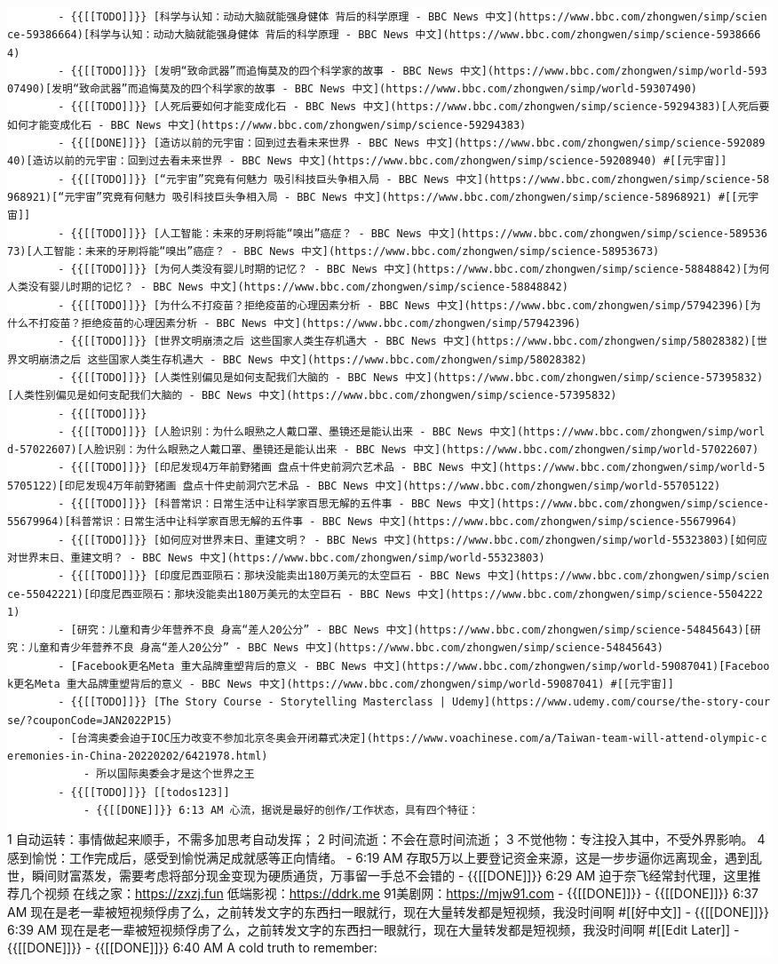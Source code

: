             - {{[[TODO]]}} [科学与认知：动动大脑就能强身健体 背后的科学原理 - BBC News 中文](https://www.bbc.com/zhongwen/simp/science-59386664)[科学与认知：动动大脑就能强身健体 背后的科学原理 - BBC News 中文](https://www.bbc.com/zhongwen/simp/science-59386664)
            - {{[[TODO]]}} [发明“致命武器”而追悔莫及的四个科学家的故事 - BBC News 中文](https://www.bbc.com/zhongwen/simp/world-59307490)[发明“致命武器”而追悔莫及的四个科学家的故事 - BBC News 中文](https://www.bbc.com/zhongwen/simp/world-59307490)
            - {{[[TODO]]}} [人死后要如何才能变成化石 - BBC News 中文](https://www.bbc.com/zhongwen/simp/science-59294383)[人死后要如何才能变成化石 - BBC News 中文](https://www.bbc.com/zhongwen/simp/science-59294383)
            - {{[[DONE]]}} [造访以前的元宇宙：回到过去看未来世界 - BBC News 中文](https://www.bbc.com/zhongwen/simp/science-59208940)[造访以前的元宇宙：回到过去看未来世界 - BBC News 中文](https://www.bbc.com/zhongwen/simp/science-59208940) #[[元宇宙]]
            - {{[[TODO]]}} [“元宇宙”究竟有何魅力 吸引科技巨头争相入局 - BBC News 中文](https://www.bbc.com/zhongwen/simp/science-58968921)[“元宇宙”究竟有何魅力 吸引科技巨头争相入局 - BBC News 中文](https://www.bbc.com/zhongwen/simp/science-58968921) #[[元宇宙]]
            - {{[[TODO]]}} [人工智能：未来的牙刷将能“嗅出”癌症？ - BBC News 中文](https://www.bbc.com/zhongwen/simp/science-58953673)[人工智能：未来的牙刷将能“嗅出”癌症？ - BBC News 中文](https://www.bbc.com/zhongwen/simp/science-58953673)
            - {{[[TODO]]}} [为何人类没有婴儿时期的记忆？ - BBC News 中文](https://www.bbc.com/zhongwen/simp/science-58848842)[为何人类没有婴儿时期的记忆？ - BBC News 中文](https://www.bbc.com/zhongwen/simp/science-58848842)
            - {{[[TODO]]}} [为什么不打疫苗？拒绝疫苗的心理因素分析 - BBC News 中文](https://www.bbc.com/zhongwen/simp/57942396)[为什么不打疫苗？拒绝疫苗的心理因素分析 - BBC News 中文](https://www.bbc.com/zhongwen/simp/57942396)
            - {{[[TODO]]}} [世界文明崩溃之后 这些国家人类生存机遇大 - BBC News 中文](https://www.bbc.com/zhongwen/simp/58028382)[世界文明崩溃之后 这些国家人类生存机遇大 - BBC News 中文](https://www.bbc.com/zhongwen/simp/58028382)
            - {{[[TODO]]}} [人类性别偏见是如何支配我们大脑的 - BBC News 中文](https://www.bbc.com/zhongwen/simp/science-57395832)[人类性别偏见是如何支配我们大脑的 - BBC News 中文](https://www.bbc.com/zhongwen/simp/science-57395832)
            - {{[[TODO]]}} 
            - {{[[TODO]]}} [人脸识别：为什么眼熟之人戴口罩、墨镜还是能认出来 - BBC News 中文](https://www.bbc.com/zhongwen/simp/world-57022607)[人脸识别：为什么眼熟之人戴口罩、墨镜还是能认出来 - BBC News 中文](https://www.bbc.com/zhongwen/simp/world-57022607)
            - {{[[TODO]]}} [印尼发现4万年前野猪画 盘点十件史前洞穴艺术品 - BBC News 中文](https://www.bbc.com/zhongwen/simp/world-55705122)[印尼发现4万年前野猪画 盘点十件史前洞穴艺术品 - BBC News 中文](https://www.bbc.com/zhongwen/simp/world-55705122)
            - {{[[TODO]]}} [科普常识：日常生活中让科学家百思无解的五件事 - BBC News 中文](https://www.bbc.com/zhongwen/simp/science-55679964)[科普常识：日常生活中让科学家百思无解的五件事 - BBC News 中文](https://www.bbc.com/zhongwen/simp/science-55679964)
            - {{[[TODO]]}} [如何应对世界末日、重建文明？ - BBC News 中文](https://www.bbc.com/zhongwen/simp/world-55323803)[如何应对世界末日、重建文明？ - BBC News 中文](https://www.bbc.com/zhongwen/simp/world-55323803)
            - {{[[TODO]]}} [印度尼西亚陨石：那块没能卖出180万美元的太空巨石 - BBC News 中文](https://www.bbc.com/zhongwen/simp/science-55042221)[印度尼西亚陨石：那块没能卖出180万美元的太空巨石 - BBC News 中文](https://www.bbc.com/zhongwen/simp/science-55042221)
            - [研究：儿童和青少年营养不良 身高“差人20公分” - BBC News 中文](https://www.bbc.com/zhongwen/simp/science-54845643)[研究：儿童和青少年营养不良 身高“差人20公分” - BBC News 中文](https://www.bbc.com/zhongwen/simp/science-54845643)
            - [Facebook更名Meta 重大品牌重塑背后的意义 - BBC News 中文](https://www.bbc.com/zhongwen/simp/world-59087041)[Facebook更名Meta 重大品牌重塑背后的意义 - BBC News 中文](https://www.bbc.com/zhongwen/simp/world-59087041) #[[元宇宙]]
            - {{[[TODO]]}} [The Story Course - Storytelling Masterclass | Udemy](https://www.udemy.com/course/the-story-course/?couponCode=JAN2022P15)
            - [台湾奥委会迫于IOC压力改变不参加北京冬奥会开闭幕式决定](https://www.voachinese.com/a/Taiwan-team-will-attend-olympic-ceremonies-in-China-20220202/6421978.html)
                - 所以国际奥委会才是这个世界之王
            - {{[[TODO]]}} [[todos123]]
                - {{[[DONE]]}} 6:13 AM 心流，据说是最好的创作/工作状态，具有四个特征：
1 自动运转：事情做起来顺手，不需多加思考自动发挥；
2 时间流逝：不会在意时间流逝；
3 不觉他物：专注投入其中，不受外界影响。
4 感到愉悦：工作完成后，感受到愉悦满足成就感等正向情绪。
                - 6:19 AM 存取5万以上要登记资金来源，这是一步步逼你远离现金，遇到乱世，瞬间财富蒸发，需要考虑将部分现金变现为硬质通货，万事留一手总不会错的
                - {{[[DONE]]}} 6:29 AM 迫于奈飞经常封代理，这里推荐几个视频
在线之家：https://zxzj.fun
低端影视：https://ddrk.me
91美剧网：https://mjw91.com
                - {{[[DONE]]}} 
                - {{[[DONE]]}} 6:37 AM 现在是老一辈被短视频俘虏了么，之前转发文字的东西扫一眼就行，现在大量转发都是短视频，我没时间啊  #[[好中文]]
                - {{[[DONE]]}} 6:39 AM 现在是老一辈被短视频俘虏了么，之前转发文字的东西扫一眼就行，现在大量转发都是短视频，我没时间啊 #[[Edit Later]]
                - {{[[DONE]]}} 
                - {{[[DONE]]}} 6:40 AM A cold truth to remember:
